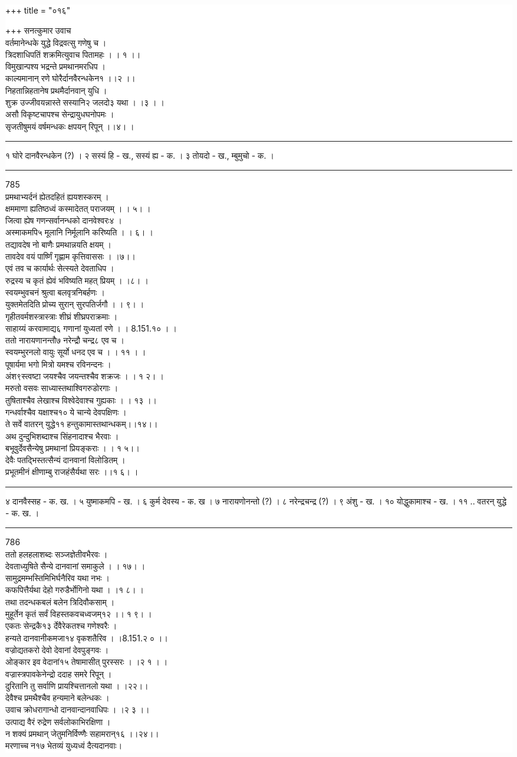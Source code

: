 +++
title = "०१६"

+++
सनत्कुमार उवाच  
वर्तमानेन्धके युद्धे विद्रवत्सु गणेषु च ।  
त्रिदशाधिपतिं शक्रमित्युवाच पितामहः । । १ ।।  
विमुखान्पश्य भद्रन्ते प्रमथानमरधिप ।  
काल्यमानान् रणे घोरैर्दानवैरन्धकेन१ ।।२ ।।  
निहतान्निहतानेष प्रथमैर्दानवान् युधि ।  
शुक्र उज्जीवयन्नास्ते सस्यानि२ जलदो३ यथा । ।३ । ।  
असौ विकृष्टचापश्च सेन्द्रायुधघनोपमः ।  
सृजतीषुमयं वर्षमन्धकः क्षपयन् रिपून् ।।४। ।  
- - -- - - -- - -  
१ घोरे दानवैरन्धकेन (?) । २ सस्यं हि - ख., सस्यं ह्य - क. । ३ तोयदो - ख., म्बुमुचो - क. ।  
- - -- - - -- - -  
    
785  
प्रमथाभ्यर्दनं ह्येतदहितं ह्ययशस्करम् ।  
क्षममाणा ह्यतिष्ठध्वं कस्मादेतत् पराजयम् । । ५। ।  
जित्वा ह्येष गणन्सर्वानन्धको दानवेश्वरः४ ।  
अस्माकमपि५ मूलानि निर्मूलानि करिष्यति । । ६। ।  
तद्यावदेष नो बाणैः प्रमथान्नयति क्षयम् ।  
तावदेव वयं पार्ष्णिं गृह्णाम कृत्तिवाससः । ।७।।  
एवं तव च कार्यार्थः सेत्स्यते देवताधिप ।  
रुद्रस्य च कृतं ह्येवं भविष्यति महत् प्रियम् । ।८। ।  
स्वयम्भुवचनं श्रुत्वा बलवृत्रनिबर्हणः ।  
युक्तमेतदिति प्रोच्य सुरान् सुरपतिर्जगौ । । ९। ।  
गृहीतवर्मशस्त्रास्त्राः शीघ्रं शीघ्रपराक्रमाः ।  
साहाय्यं करवामाद्य६ गणानां युध्यतां रणे । । 8.151.१० । ।  
ततो नारायणानन्तौ७ नरेन्द्रौ चन्द्र८ एव च ।  
स्वयम्भुरनलो वायुः सूर्यो धनद एव च । । ११ । ।  
पूषार्यमा भगो मित्रो यमश्च रविनन्दनः ।  
अंश९स्त्वष्टा जयश्चैव जयन्तश्चैव शक्रजः । । १ २। ।  
मरुतो वसवः साध्यास्तथाश्विगरुडोरगाः ।  
तुषिताश्चैव लेखाश्च विश्वेदेवाश्च गुह्यकाः । । १३ ।।  
गन्धर्वाश्चैव यक्षाश्च१० ये चान्ये देवपक्षिणः ।  
ते सर्वे वातरन् युद्धे११ हन्तुकामास्तथान्धकम्।।१४।।  
अथ दुन्दुभिशब्दाश्च सिंहनादाश्च भैरवाः ।  
बभूवुर्देवसैन्येषु प्रमथानां प्रियङ्कराः । । १ ५।।  
देवैः पतद्भिस्तत्सैन्यं दानवानां विलोडितम् ।  
प्रभूतमीनं क्षीणाम्बु राजहंसैर्यथा सरः ।।१ ६। ।  
- - - -- - - - - - -- - - - -- - - -  
४ दानवैस्सह - क. ख. । ५ युष्माकमपि - ख. । ६ कुर्म देवस्य - क. ख । ७ नारायणोनन्तो (?) । ८ नरेन्द्रचन्द्र (?) । ९ अंशु - ख. । १० योद्धुकामाश्च - ख. । ११ .. वतरन् युद्धे - क. ख. ।  
- - - -- - - - - - -- - - - -- - - -  
786  
ततो हलहलाशब्दः सञ्जज्ञेतीवभैरवः ।  
देवताध्युषिते सैन्ये दानवानां समाकुले । । १७। ।  
सामुद्रमम्भस्तिमिभिर्घनैरिव यथा नभः ।  
कफपित्तैर्यथा देहो गरुडैर्भोगिनो यथा । ।१ ८। ।  
तथा तदन्धकबलं बलेन त्रिदिवौकसाम् ।  
मुहूर्तेन कृतं सर्वं विहस्तकवचध्वजम्१२ ।। १ ९। ।  
एकतः सेन्द्रकै१३ र्देवैरेकतश्च गणेश्वरैः ।  
हन्यते दानवानीकमजा१४ वृकशतैरिव । ।8.151.२ ० ।।  
वज्रोद्यतकरो देवो देवानां देवपुङ्गवः ।  
ओङ्कार इव वेदानां१५ तेषामासीत् पुरस्सरः । ।२ १ । ।  
वज्रास्त्रपावकेनेन्द्रो ददाह समरे रिपून् ।  
दुरितानि तु सर्वाणि प्रायश्चित्तानलो यथा । ।२२।।  
देवैश्च प्रमथैश्चैव हन्यमाने बलेन्धकः ।  
उवाच क्रोधरागान्धो दानवान्दानवाधिपः । ।२ ३ ।।  
उत्पाद्य वैरं रुद्रेण सर्वलोकाभिरक्षिणा ।  
न शक्यं प्रमथान् जेतुमनिर्विण्णैः सहामरान्१६ ।।२४।।  
मरणाच्च न१७ भेतव्यं युध्यध्वं दैत्यदानवाः।  